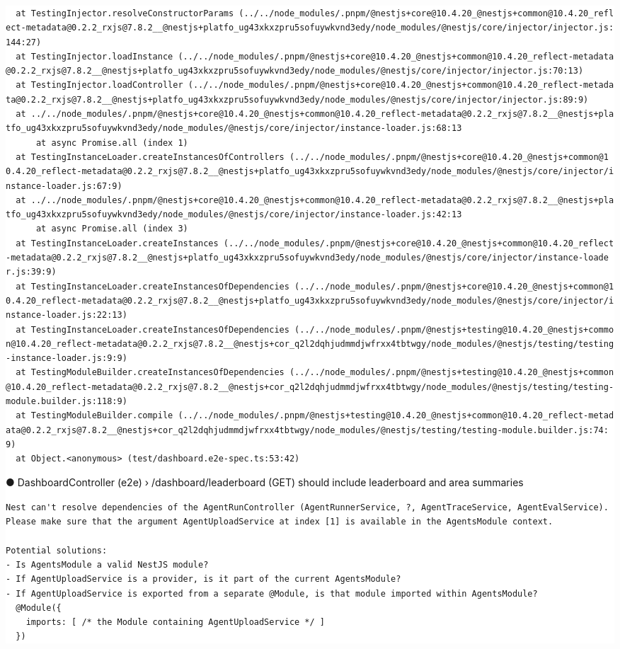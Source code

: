       at TestingInjector.resolveConstructorParams (../../node_modules/.pnpm/@nestjs+core@10.4.20_@nestjs+common@10.4.20_reflect-metadata@0.2.2_rxjs@7.8.2__@nestjs+platfo_ug43xkxzpru5sofuywkvnd3edy/node_modules/@nestjs/core/injector/injector.js:144:27)
      at TestingInjector.loadInstance (../../node_modules/.pnpm/@nestjs+core@10.4.20_@nestjs+common@10.4.20_reflect-metadata@0.2.2_rxjs@7.8.2__@nestjs+platfo_ug43xkxzpru5sofuywkvnd3edy/node_modules/@nestjs/core/injector/injector.js:70:13)
      at TestingInjector.loadController (../../node_modules/.pnpm/@nestjs+core@10.4.20_@nestjs+common@10.4.20_reflect-metadata@0.2.2_rxjs@7.8.2__@nestjs+platfo_ug43xkxzpru5sofuywkvnd3edy/node_modules/@nestjs/core/injector/injector.js:89:9)
      at ../../node_modules/.pnpm/@nestjs+core@10.4.20_@nestjs+common@10.4.20_reflect-metadata@0.2.2_rxjs@7.8.2__@nestjs+platfo_ug43xkxzpru5sofuywkvnd3edy/node_modules/@nestjs/core/injector/instance-loader.js:68:13
          at async Promise.all (index 1)
      at TestingInstanceLoader.createInstancesOfControllers (../../node_modules/.pnpm/@nestjs+core@10.4.20_@nestjs+common@10.4.20_reflect-metadata@0.2.2_rxjs@7.8.2__@nestjs+platfo_ug43xkxzpru5sofuywkvnd3edy/node_modules/@nestjs/core/injector/instance-loader.js:67:9)
      at ../../node_modules/.pnpm/@nestjs+core@10.4.20_@nestjs+common@10.4.20_reflect-metadata@0.2.2_rxjs@7.8.2__@nestjs+platfo_ug43xkxzpru5sofuywkvnd3edy/node_modules/@nestjs/core/injector/instance-loader.js:42:13
          at async Promise.all (index 3)
      at TestingInstanceLoader.createInstances (../../node_modules/.pnpm/@nestjs+core@10.4.20_@nestjs+common@10.4.20_reflect-metadata@0.2.2_rxjs@7.8.2__@nestjs+platfo_ug43xkxzpru5sofuywkvnd3edy/node_modules/@nestjs/core/injector/instance-loader.js:39:9)
      at TestingInstanceLoader.createInstancesOfDependencies (../../node_modules/.pnpm/@nestjs+core@10.4.20_@nestjs+common@10.4.20_reflect-metadata@0.2.2_rxjs@7.8.2__@nestjs+platfo_ug43xkxzpru5sofuywkvnd3edy/node_modules/@nestjs/core/injector/instance-loader.js:22:13)
      at TestingInstanceLoader.createInstancesOfDependencies (../../node_modules/.pnpm/@nestjs+testing@10.4.20_@nestjs+common@10.4.20_reflect-metadata@0.2.2_rxjs@7.8.2__@nestjs+cor_q2l2dqhjudmmdjwfrxx4tbtwgy/node_modules/@nestjs/testing/testing-instance-loader.js:9:9)
      at TestingModuleBuilder.createInstancesOfDependencies (../../node_modules/.pnpm/@nestjs+testing@10.4.20_@nestjs+common@10.4.20_reflect-metadata@0.2.2_rxjs@7.8.2__@nestjs+cor_q2l2dqhjudmmdjwfrxx4tbtwgy/node_modules/@nestjs/testing/testing-module.builder.js:118:9)
      at TestingModuleBuilder.compile (../../node_modules/.pnpm/@nestjs+testing@10.4.20_@nestjs+common@10.4.20_reflect-metadata@0.2.2_rxjs@7.8.2__@nestjs+cor_q2l2dqhjudmmdjwfrxx4tbtwgy/node_modules/@nestjs/testing/testing-module.builder.js:74:9)
      at Object.<anonymous> (test/dashboard.e2e-spec.ts:53:42)

  ● DashboardController (e2e) › /dashboard/leaderboard (GET) should include leaderboard and area summaries

    Nest can't resolve dependencies of the AgentRunController (AgentRunnerService, ?, AgentTraceService, AgentEvalService). Please make sure that the argument AgentUploadService at index [1] is available in the AgentsModule context.

    Potential solutions:
    - Is AgentsModule a valid NestJS module?
    - If AgentUploadService is a provider, is it part of the current AgentsModule?
    - If AgentUploadService is exported from a separate @Module, is that module imported within AgentsModule?
      @Module({
        imports: [ /* the Module containing AgentUploadService */ ]
      })
